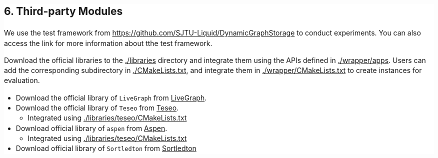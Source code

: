 ## 6. Third-party Modules

We use the test framework from https://github.com/SJTU-Liquid/DynamicGraphStorage to conduct experiments. You can also access the link for more information about tthe test framework.

Download the official libraries to the [./libraries](./libraries) directory and integrate them using the APIs defined in [./wrapper/apps](./wrapper/apps). Users can add the corresponding subdirectory in [./CMakeLists.txt](./CMakeLists.txt), and integrate them in [./wrapper/CMakeLists.txt](./wrapper/CMakeLists.txt) to create instances for evaluation.

* Download the official library of `LiveGraph` from [LiveGraph](https://github.com/thu-pacman/LiveGraph-Binary/releases).
* Download the official library of `Teseo` from [Teseo](https://github.com/cwida/teseo).
  * Integrated using [./libraries/teseo/CMakeLists.txt](./libraries/teseo/CMakeLists.txt)
* Download official library of `aspen` from [Aspen](https://github.com/ldhulipala/aspen/).
  * Integrated using [./libraries/teseo/CMakeLists.txt](./libraries/teseo/CMakeLists.txt)
* Download official library of `Sortledton` from [Sortledton](https://gitlab.db.in.tum.de/per.fuchs/sortledton)